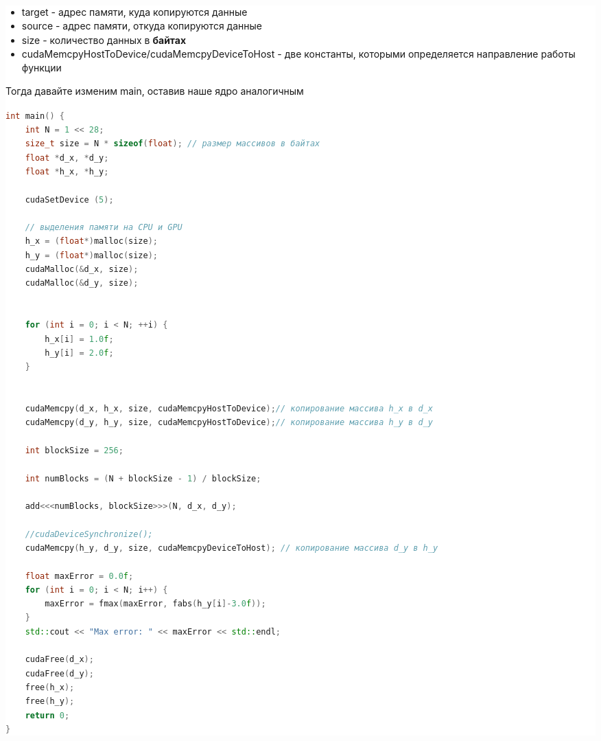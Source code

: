 - target - адрес памяти, куда копируются данные
- source - адрес памяти, откуда копируются данные
- size - количество данных в **байтах**
- cudaMemcpyHostToDevice/cudaMemcpyDeviceToHost - две константы, которыми определяется направление работы функции

Тогда давайте изменим main, оставив наше ядро аналогичным

```c++
int main() {
	int N = 1 << 28;
	size_t size = N * sizeof(float); // размер массивов в байтах
	float *d_x, *d_y;
	float *h_x, *h_y;

	cudaSetDevice (5);

	// выделения памяти на CPU и GPU
	h_x = (float*)malloc(size);
	h_y = (float*)malloc(size);
	cudaMalloc(&d_x, size);
	cudaMalloc(&d_y, size);


	for (int i = 0; i < N; ++i) {
		h_x[i] = 1.0f;
		h_y[i] = 2.0f;
	}


	cudaMemcpy(d_x, h_x, size, cudaMemcpyHostToDevice);// копирование массива h_x в d_x
	cudaMemcpy(d_y, h_y, size, cudaMemcpyHostToDevice);// копирование массива h_y в d_y

	int blockSize = 256;

	int numBlocks = (N + blockSize - 1) / blockSize;

	add<<<numBlocks, blockSize>>>(N, d_x, d_y);

	//cudaDeviceSynchronize();	
	cudaMemcpy(h_y, d_y, size, cudaMemcpyDeviceToHost); // копирование массива d_y в h_y

	float maxError = 0.0f;
	for (int i = 0; i < N; i++) {
		maxError = fmax(maxError, fabs(h_y[i]-3.0f));
	}
	std::cout << "Max error: " << maxError << std::endl;

	cudaFree(d_x);
	cudaFree(d_y);
	free(h_x);
	free(h_y);
	return 0;
}
```
